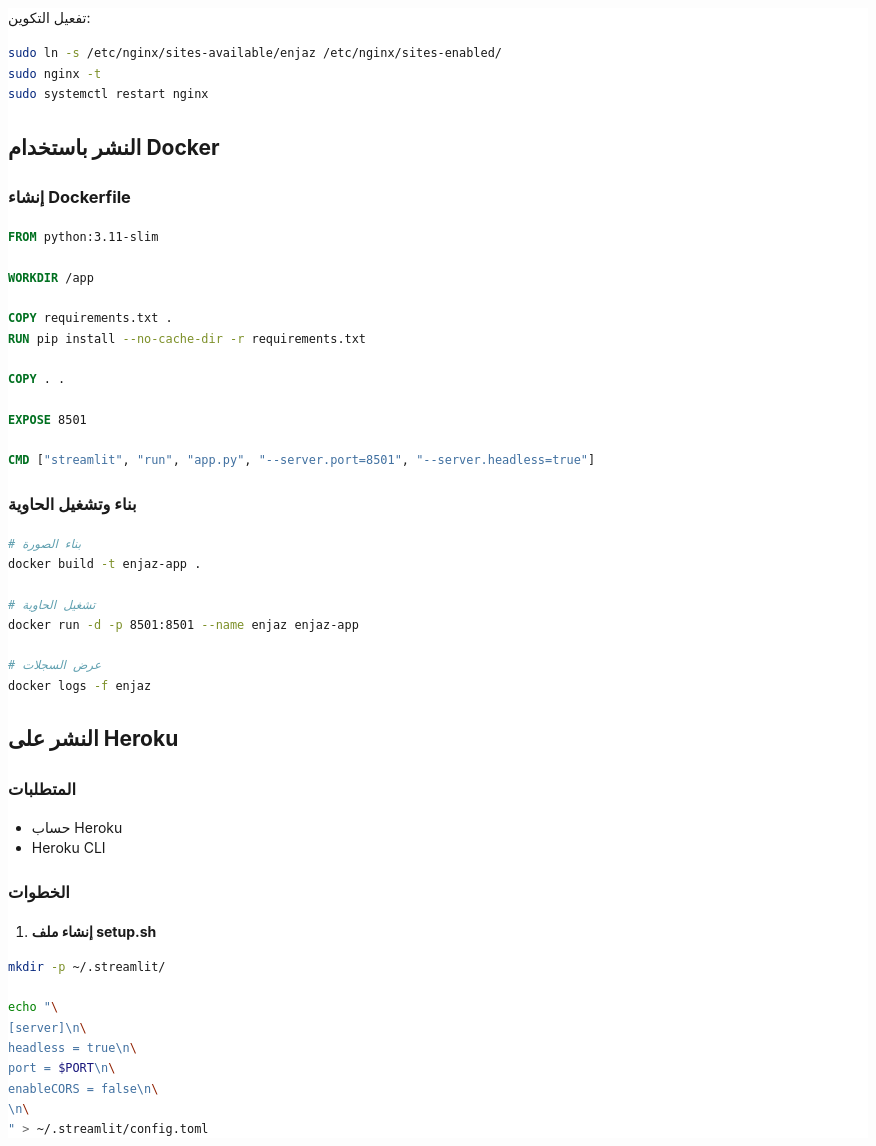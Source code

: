 تفعيل التكوين:
```bash
sudo ln -s /etc/nginx/sites-available/enjaz /etc/nginx/sites-enabled/
sudo nginx -t
sudo systemctl restart nginx
```

## النشر باستخدام Docker

### إنشاء Dockerfile

```dockerfile
FROM python:3.11-slim

WORKDIR /app

COPY requirements.txt .
RUN pip install --no-cache-dir -r requirements.txt

COPY . .

EXPOSE 8501

CMD ["streamlit", "run", "app.py", "--server.port=8501", "--server.headless=true"]
```

### بناء وتشغيل الحاوية

```bash
# بناء الصورة
docker build -t enjaz-app .

# تشغيل الحاوية
docker run -d -p 8501:8501 --name enjaz enjaz-app

# عرض السجلات
docker logs -f enjaz
```

## النشر على Heroku

### المتطلبات
- حساب Heroku
- Heroku CLI

### الخطوات

1. **إنشاء ملف setup.sh**
```bash
mkdir -p ~/.streamlit/

echo "\
[server]\n\
headless = true\n\
port = $PORT\n\
enableCORS = false\n\
\n\
" > ~/.streamlit/config.toml
```
